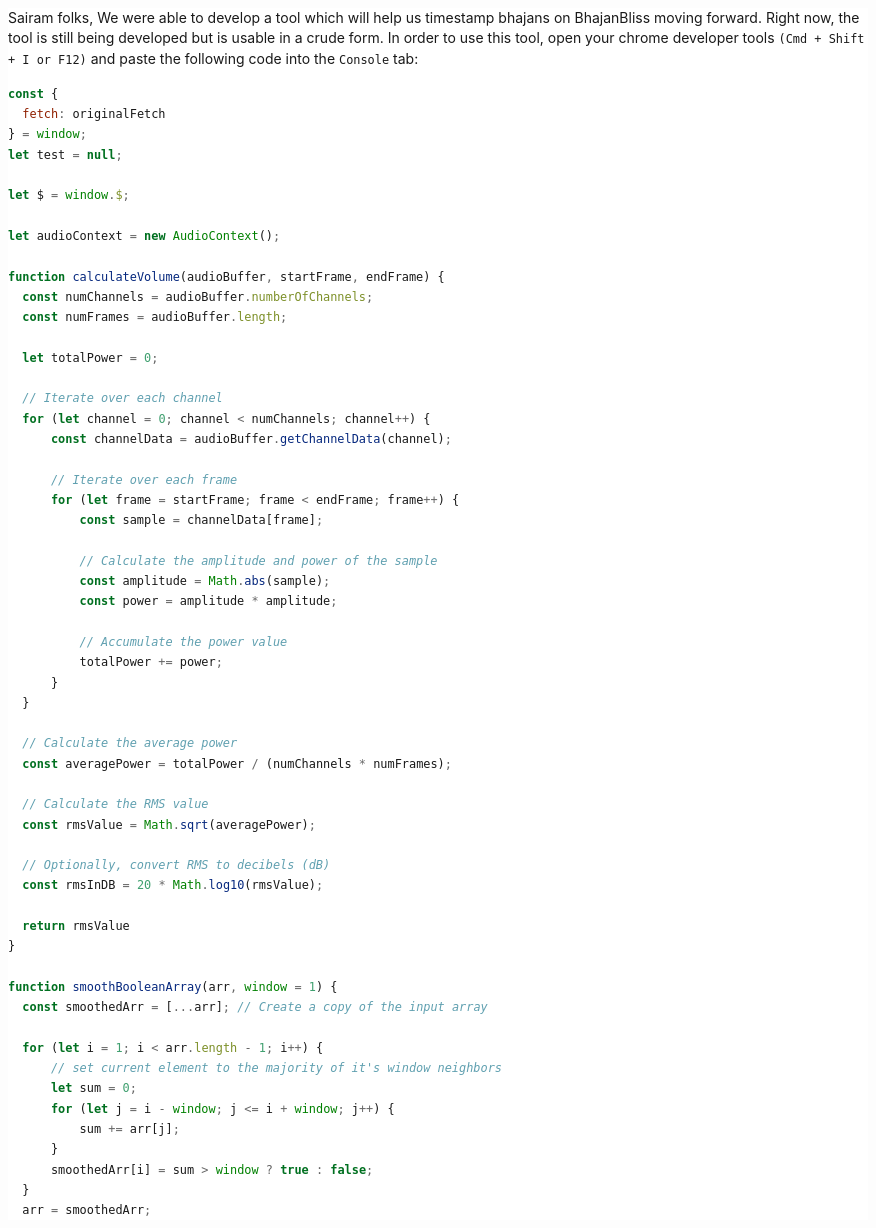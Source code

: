 Sairam folks,
We were able to develop a tool which will help us timestamp bhajans on BhajanBliss moving forward. Right now, the tool is still being developed but is usable in a crude form. In order to use this tool, open your chrome developer tools `(Cmd + Shift + I or F12)` and paste the following code into the `Console` tab:

```js
const {
  fetch: originalFetch
} = window;
let test = null;

let $ = window.$;

let audioContext = new AudioContext();

function calculateVolume(audioBuffer, startFrame, endFrame) {
  const numChannels = audioBuffer.numberOfChannels;
  const numFrames = audioBuffer.length;

  let totalPower = 0;

  // Iterate over each channel
  for (let channel = 0; channel < numChannels; channel++) {
      const channelData = audioBuffer.getChannelData(channel);

      // Iterate over each frame
      for (let frame = startFrame; frame < endFrame; frame++) {
          const sample = channelData[frame];

          // Calculate the amplitude and power of the sample
          const amplitude = Math.abs(sample);
          const power = amplitude * amplitude;

          // Accumulate the power value
          totalPower += power;
      }
  }

  // Calculate the average power
  const averagePower = totalPower / (numChannels * numFrames);

  // Calculate the RMS value
  const rmsValue = Math.sqrt(averagePower);

  // Optionally, convert RMS to decibels (dB)
  const rmsInDB = 20 * Math.log10(rmsValue);

  return rmsValue
}

function smoothBooleanArray(arr, window = 1) {
  const smoothedArr = [...arr]; // Create a copy of the input array

  for (let i = 1; i < arr.length - 1; i++) {
      // set current element to the majority of it's window neighbors
      let sum = 0;
      for (let j = i - window; j <= i + window; j++) {
          sum += arr[j];
      }
      smoothedArr[i] = sum > window ? true : false;
  }
  arr = smoothedArr;

```